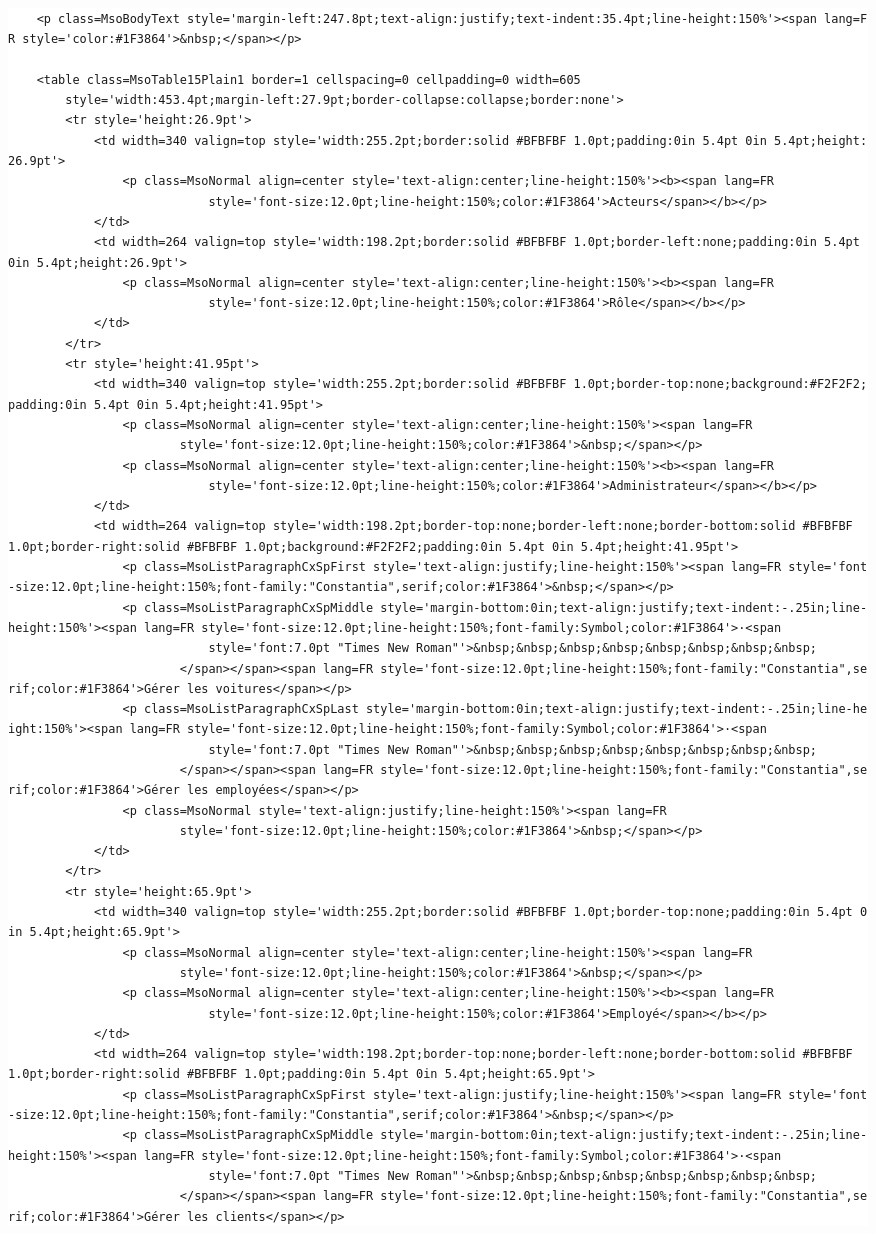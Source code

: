 		<p class=MsoBodyText style='margin-left:247.8pt;text-align:justify;text-indent:35.4pt;line-height:150%'><span lang=FR style='color:#1F3864'>&nbsp;</span></p>

		<table class=MsoTable15Plain1 border=1 cellspacing=0 cellpadding=0 width=605
			style='width:453.4pt;margin-left:27.9pt;border-collapse:collapse;border:none'>
			<tr style='height:26.9pt'>
				<td width=340 valign=top style='width:255.2pt;border:solid #BFBFBF 1.0pt;padding:0in 5.4pt 0in 5.4pt;height:26.9pt'>
					<p class=MsoNormal align=center style='text-align:center;line-height:150%'><b><span lang=FR
								style='font-size:12.0pt;line-height:150%;color:#1F3864'>Acteurs</span></b></p>
				</td>
				<td width=264 valign=top style='width:198.2pt;border:solid #BFBFBF 1.0pt;border-left:none;padding:0in 5.4pt 0in 5.4pt;height:26.9pt'>
					<p class=MsoNormal align=center style='text-align:center;line-height:150%'><b><span lang=FR
								style='font-size:12.0pt;line-height:150%;color:#1F3864'>Rôle</span></b></p>
				</td>
			</tr>
			<tr style='height:41.95pt'>
				<td width=340 valign=top style='width:255.2pt;border:solid #BFBFBF 1.0pt;border-top:none;background:#F2F2F2;padding:0in 5.4pt 0in 5.4pt;height:41.95pt'>
					<p class=MsoNormal align=center style='text-align:center;line-height:150%'><span lang=FR
							style='font-size:12.0pt;line-height:150%;color:#1F3864'>&nbsp;</span></p>
					<p class=MsoNormal align=center style='text-align:center;line-height:150%'><b><span lang=FR
								style='font-size:12.0pt;line-height:150%;color:#1F3864'>Administrateur</span></b></p>
				</td>
				<td width=264 valign=top style='width:198.2pt;border-top:none;border-left:none;border-bottom:solid #BFBFBF 1.0pt;border-right:solid #BFBFBF 1.0pt;background:#F2F2F2;padding:0in 5.4pt 0in 5.4pt;height:41.95pt'>
					<p class=MsoListParagraphCxSpFirst style='text-align:justify;line-height:150%'><span lang=FR style='font-size:12.0pt;line-height:150%;font-family:"Constantia",serif;color:#1F3864'>&nbsp;</span></p>
					<p class=MsoListParagraphCxSpMiddle style='margin-bottom:0in;text-align:justify;text-indent:-.25in;line-height:150%'><span lang=FR style='font-size:12.0pt;line-height:150%;font-family:Symbol;color:#1F3864'>·<span
								style='font:7.0pt "Times New Roman"'>&nbsp;&nbsp;&nbsp;&nbsp;&nbsp;&nbsp;&nbsp;&nbsp;
							</span></span><span lang=FR style='font-size:12.0pt;line-height:150%;font-family:"Constantia",serif;color:#1F3864'>Gérer les voitures</span></p>
					<p class=MsoListParagraphCxSpLast style='margin-bottom:0in;text-align:justify;text-indent:-.25in;line-height:150%'><span lang=FR style='font-size:12.0pt;line-height:150%;font-family:Symbol;color:#1F3864'>·<span
								style='font:7.0pt "Times New Roman"'>&nbsp;&nbsp;&nbsp;&nbsp;&nbsp;&nbsp;&nbsp;&nbsp;
							</span></span><span lang=FR style='font-size:12.0pt;line-height:150%;font-family:"Constantia",serif;color:#1F3864'>Gérer les employées</span></p>
					<p class=MsoNormal style='text-align:justify;line-height:150%'><span lang=FR
							style='font-size:12.0pt;line-height:150%;color:#1F3864'>&nbsp;</span></p>
				</td>
			</tr>
			<tr style='height:65.9pt'>
				<td width=340 valign=top style='width:255.2pt;border:solid #BFBFBF 1.0pt;border-top:none;padding:0in 5.4pt 0in 5.4pt;height:65.9pt'>
					<p class=MsoNormal align=center style='text-align:center;line-height:150%'><span lang=FR
							style='font-size:12.0pt;line-height:150%;color:#1F3864'>&nbsp;</span></p>
					<p class=MsoNormal align=center style='text-align:center;line-height:150%'><b><span lang=FR
								style='font-size:12.0pt;line-height:150%;color:#1F3864'>Employé</span></b></p>
				</td>
				<td width=264 valign=top style='width:198.2pt;border-top:none;border-left:none;border-bottom:solid #BFBFBF 1.0pt;border-right:solid #BFBFBF 1.0pt;padding:0in 5.4pt 0in 5.4pt;height:65.9pt'>
					<p class=MsoListParagraphCxSpFirst style='text-align:justify;line-height:150%'><span lang=FR style='font-size:12.0pt;line-height:150%;font-family:"Constantia",serif;color:#1F3864'>&nbsp;</span></p>
					<p class=MsoListParagraphCxSpMiddle style='margin-bottom:0in;text-align:justify;text-indent:-.25in;line-height:150%'><span lang=FR style='font-size:12.0pt;line-height:150%;font-family:Symbol;color:#1F3864'>·<span
								style='font:7.0pt "Times New Roman"'>&nbsp;&nbsp;&nbsp;&nbsp;&nbsp;&nbsp;&nbsp;&nbsp;
							</span></span><span lang=FR style='font-size:12.0pt;line-height:150%;font-family:"Constantia",serif;color:#1F3864'>Gérer les clients</span></p>